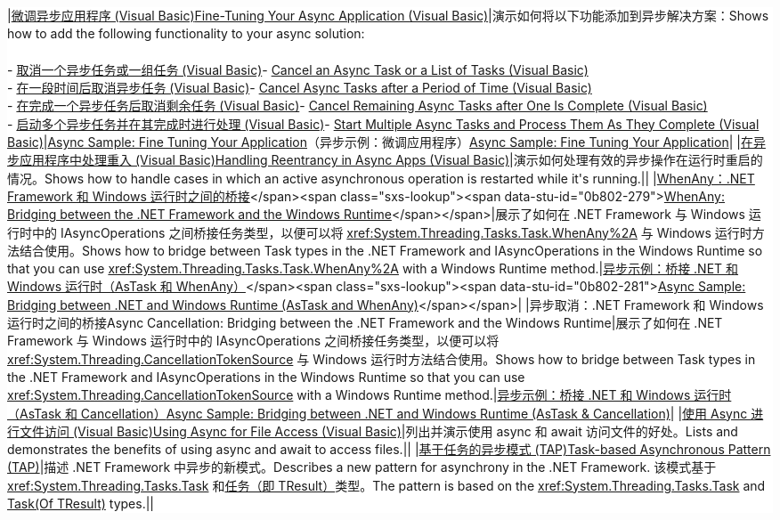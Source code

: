 |[<span data-ttu-id="0b802-270">微调异步应用程序 (Visual Basic)</span><span class="sxs-lookup"><span data-stu-id="0b802-270">Fine-Tuning Your Async Application (Visual Basic)</span></span>](fine-tuning-your-async-application.md)|<span data-ttu-id="0b802-271">演示如何将以下功能添加到异步解决方案：</span><span class="sxs-lookup"><span data-stu-id="0b802-271">Shows how to add the following functionality to your async solution:</span></span><br /><br /> <span data-ttu-id="0b802-272">- [取消一个异步任务或一组任务 (Visual Basic)](cancel-an-async-task-or-a-list-of-tasks.md)</span><span class="sxs-lookup"><span data-stu-id="0b802-272">- [Cancel an Async Task or a List of Tasks (Visual Basic)](cancel-an-async-task-or-a-list-of-tasks.md)</span></span><br /><span data-ttu-id="0b802-273">- [在一段时间后取消异步任务 (Visual Basic)](cancel-async-tasks-after-a-period-of-time.md)</span><span class="sxs-lookup"><span data-stu-id="0b802-273">- [Cancel Async Tasks after a Period of Time (Visual Basic)](cancel-async-tasks-after-a-period-of-time.md)</span></span><br /><span data-ttu-id="0b802-274">- [在完成一个异步任务后取消剩余任务 (Visual Basic)](cancel-remaining-async-tasks-after-one-is-complete.md)</span><span class="sxs-lookup"><span data-stu-id="0b802-274">- [Cancel Remaining Async Tasks after One Is Complete (Visual Basic)](cancel-remaining-async-tasks-after-one-is-complete.md)</span></span><br /><span data-ttu-id="0b802-275">- [启动多个异步任务并在其完成时进行处理 (Visual Basic)](start-multiple-async-tasks-and-process-them-as-they-complete.md)</span><span class="sxs-lookup"><span data-stu-id="0b802-275">- [Start Multiple Async Tasks and Process Them As They Complete (Visual Basic)](start-multiple-async-tasks-and-process-them-as-they-complete.md)</span></span>|<span data-ttu-id="0b802-276">[Async Sample: Fine Tuning Your Application](https://code.msdn.microsoft.com/Async-Fine-Tuning-Your-a676abea)（异步示例：微调应用程序）</span><span class="sxs-lookup"><span data-stu-id="0b802-276">[Async Sample: Fine Tuning Your Application](https://code.msdn.microsoft.com/Async-Fine-Tuning-Your-a676abea)</span></span>|
|[<span data-ttu-id="0b802-277">在异步应用程序中处理重入 (Visual Basic)</span><span class="sxs-lookup"><span data-stu-id="0b802-277">Handling Reentrancy in Async Apps (Visual Basic)</span></span>](handling-reentrancy-in-async-apps.md)|<span data-ttu-id="0b802-278">演示如何处理有效的异步操作在运行时重启的情况。</span><span class="sxs-lookup"><span data-stu-id="0b802-278">Shows how to handle cases in which an active asynchronous operation is restarted while it's running.</span></span>||
|<span data-ttu-id="0b802-279">[WhenAny：.NET Framework 和 Windows 运行时之间的桥接](https://docs.microsoft.com/previous-versions/visualstudio/visual-studio-2013/jj635140(v=vs.120))</span><span class="sxs-lookup"><span data-stu-id="0b802-279">[WhenAny: Bridging between the .NET Framework and the Windows Runtime](https://docs.microsoft.com/previous-versions/visualstudio/visual-studio-2013/jj635140(v=vs.120))</span></span>|<span data-ttu-id="0b802-280">展示了如何在 .NET Framework 与 Windows 运行时中的 IAsyncOperations 之间桥接任务类型，以便可以将 <xref:System.Threading.Tasks.Task.WhenAny%2A> 与 Windows 运行时方法结合使用。</span><span class="sxs-lookup"><span data-stu-id="0b802-280">Shows how to bridge between Task types in the .NET Framework and IAsyncOperations in the Windows Runtime so that you can use <xref:System.Threading.Tasks.Task.WhenAny%2A> with a Windows Runtime method.</span></span>|<span data-ttu-id="0b802-281">[异步示例：桥接 .NET 和 Windows 运行时（AsTask 和 WhenAny）](https://docs.microsoft.com/previous-versions/visualstudio/visual-studio-2013/jj635140(v=vs.120))</span><span class="sxs-lookup"><span data-stu-id="0b802-281">[Async Sample: Bridging between .NET and Windows Runtime (AsTask and WhenAny)](https://docs.microsoft.com/previous-versions/visualstudio/visual-studio-2013/jj635140(v=vs.120))</span></span>|
|<span data-ttu-id="0b802-282">异步取消：.NET Framework 和 Windows 运行时之间的桥接</span><span class="sxs-lookup"><span data-stu-id="0b802-282">Async Cancellation: Bridging between the .NET Framework and the Windows Runtime</span></span>|<span data-ttu-id="0b802-283">展示了如何在 .NET Framework 与 Windows 运行时中的 IAsyncOperations 之间桥接任务类型，以便可以将 <xref:System.Threading.CancellationTokenSource> 与 Windows 运行时方法结合使用。</span><span class="sxs-lookup"><span data-stu-id="0b802-283">Shows how to bridge between Task types in the .NET Framework and IAsyncOperations in the Windows Runtime so that you can use <xref:System.Threading.CancellationTokenSource> with a Windows Runtime method.</span></span>|[<span data-ttu-id="0b802-284">异步示例：桥接 .NET 和 Windows 运行时（AsTask 和 Cancellation）</span><span class="sxs-lookup"><span data-stu-id="0b802-284">Async Sample: Bridging between .NET and Windows Runtime (AsTask & Cancellation)</span></span>](https://code.msdn.microsoft.com/Async-Sample-Bridging-9479eca3)|
|[<span data-ttu-id="0b802-285">使用 Async 进行文件访问 (Visual Basic)</span><span class="sxs-lookup"><span data-stu-id="0b802-285">Using Async for File Access (Visual Basic)</span></span>](using-async-for-file-access.md)|<span data-ttu-id="0b802-286">列出并演示使用 async 和 await 访问文件的好处。</span><span class="sxs-lookup"><span data-stu-id="0b802-286">Lists and demonstrates the benefits of using async and await to access files.</span></span>||
|[<span data-ttu-id="0b802-287">基于任务的异步模式 (TAP)</span><span class="sxs-lookup"><span data-stu-id="0b802-287">Task-based Asynchronous Pattern (TAP)</span></span>](../../../../standard/asynchronous-programming-patterns/task-based-asynchronous-pattern-tap.md)|<span data-ttu-id="0b802-288">描述 .NET Framework 中异步的新模式。</span><span class="sxs-lookup"><span data-stu-id="0b802-288">Describes a new pattern for asynchrony in the .NET Framework.</span></span> <span data-ttu-id="0b802-289">该模式基于 <xref:System.Threading.Tasks.Task> 和[任务（即 TResult）](xref:System.Threading.Tasks.Task%601)类型。</span><span class="sxs-lookup"><span data-stu-id="0b802-289">The pattern is based on the <xref:System.Threading.Tasks.Task> and [Task(Of TResult)](xref:System.Threading.Tasks.Task%601) types.</span></span>||
